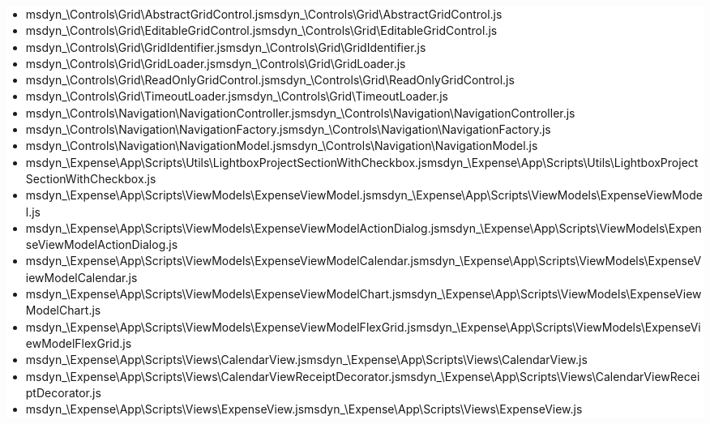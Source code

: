 - <span data-ttu-id="470a1-441">msdyn\_\\Controls\\Grid\\AbstractGridControl.js</span><span class="sxs-lookup"><span data-stu-id="470a1-441">msdyn\_\\Controls\\Grid\\AbstractGridControl.js</span></span>
- <span data-ttu-id="470a1-442">msdyn\_\\Controls\\Grid\\EditableGridControl.js</span><span class="sxs-lookup"><span data-stu-id="470a1-442">msdyn\_\\Controls\\Grid\\EditableGridControl.js</span></span>
- <span data-ttu-id="470a1-443">msdyn\_\\Controls\\Grid\\GridIdentifier.js</span><span class="sxs-lookup"><span data-stu-id="470a1-443">msdyn\_\\Controls\\Grid\\GridIdentifier.js</span></span>
- <span data-ttu-id="470a1-444">msdyn\_\\Controls\\Grid\\GridLoader.js</span><span class="sxs-lookup"><span data-stu-id="470a1-444">msdyn\_\\Controls\\Grid\\GridLoader.js</span></span>
- <span data-ttu-id="470a1-445">msdyn\_\\Controls\\Grid\\ReadOnlyGridControl.js</span><span class="sxs-lookup"><span data-stu-id="470a1-445">msdyn\_\\Controls\\Grid\\ReadOnlyGridControl.js</span></span>
- <span data-ttu-id="470a1-446">msdyn\_\\Controls\\Grid\\TimeoutLoader.js</span><span class="sxs-lookup"><span data-stu-id="470a1-446">msdyn\_\\Controls\\Grid\\TimeoutLoader.js</span></span>
- <span data-ttu-id="470a1-447">msdyn\_\\Controls\\Navigation\\NavigationController.js</span><span class="sxs-lookup"><span data-stu-id="470a1-447">msdyn\_\\Controls\\Navigation\\NavigationController.js</span></span>
- <span data-ttu-id="470a1-448">msdyn\_\\Controls\\Navigation\\NavigationFactory.js</span><span class="sxs-lookup"><span data-stu-id="470a1-448">msdyn\_\\Controls\\Navigation\\NavigationFactory.js</span></span>
- <span data-ttu-id="470a1-449">msdyn\_\\Controls\\Navigation\\NavigationModel.js</span><span class="sxs-lookup"><span data-stu-id="470a1-449">msdyn\_\\Controls\\Navigation\\NavigationModel.js</span></span>
- <span data-ttu-id="470a1-450">msdyn\_\\Expense\\App\\Scripts\\Utils\\LightboxProjectSectionWithCheckbox.js</span><span class="sxs-lookup"><span data-stu-id="470a1-450">msdyn\_\\Expense\\App\\Scripts\\Utils\\LightboxProjectSectionWithCheckbox.js</span></span>
- <span data-ttu-id="470a1-451">msdyn\_\\Expense\\App\\Scripts\\ViewModels\\ExpenseViewModel.js</span><span class="sxs-lookup"><span data-stu-id="470a1-451">msdyn\_\\Expense\\App\\Scripts\\ViewModels\\ExpenseViewModel.js</span></span>
- <span data-ttu-id="470a1-452">msdyn\_\\Expense\\App\\Scripts\\ViewModels\\ExpenseViewModelActionDialog.js</span><span class="sxs-lookup"><span data-stu-id="470a1-452">msdyn\_\\Expense\\App\\Scripts\\ViewModels\\ExpenseViewModelActionDialog.js</span></span>
- <span data-ttu-id="470a1-453">msdyn\_\\Expense\\App\\Scripts\\ViewModels\\ExpenseViewModelCalendar.js</span><span class="sxs-lookup"><span data-stu-id="470a1-453">msdyn\_\\Expense\\App\\Scripts\\ViewModels\\ExpenseViewModelCalendar.js</span></span>
- <span data-ttu-id="470a1-454">msdyn\_\\Expense\\App\\Scripts\\ViewModels\\ExpenseViewModelChart.js</span><span class="sxs-lookup"><span data-stu-id="470a1-454">msdyn\_\\Expense\\App\\Scripts\\ViewModels\\ExpenseViewModelChart.js</span></span>
- <span data-ttu-id="470a1-455">msdyn\_\\Expense\\App\\Scripts\\ViewModels\\ExpenseViewModelFlexGrid.js</span><span class="sxs-lookup"><span data-stu-id="470a1-455">msdyn\_\\Expense\\App\\Scripts\\ViewModels\\ExpenseViewModelFlexGrid.js</span></span>
- <span data-ttu-id="470a1-456">msdyn\_\\Expense\\App\\Scripts\\Views\\CalendarView.js</span><span class="sxs-lookup"><span data-stu-id="470a1-456">msdyn\_\\Expense\\App\\Scripts\\Views\\CalendarView.js</span></span>
- <span data-ttu-id="470a1-457">msdyn\_\\Expense\\App\\Scripts\\Views\\CalendarViewReceiptDecorator.js</span><span class="sxs-lookup"><span data-stu-id="470a1-457">msdyn\_\\Expense\\App\\Scripts\\Views\\CalendarViewReceiptDecorator.js</span></span>
- <span data-ttu-id="470a1-458">msdyn\_\\Expense\\App\\Scripts\\Views\\ExpenseView.js</span><span class="sxs-lookup"><span data-stu-id="470a1-458">msdyn\_\\Expense\\App\\Scripts\\Views\\ExpenseView.js</span></span>
